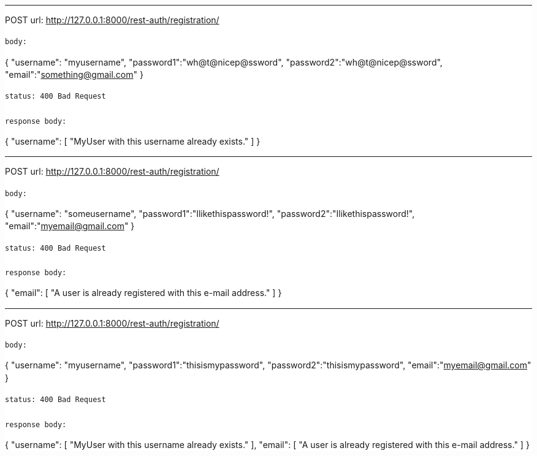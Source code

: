 **********************************************************
POST	url: http://127.0.0.1:8000/rest-auth/registration/

	body:
{
    "username": "myusername",
    "password1":"wh@t@nicep@ssword",
    "password2":"wh@t@nicep@ssword",
    "email":"something@gmail.com"
}

	status: 400 Bad Request

	response body:
{
    "username": [
        "MyUser with this username already exists."
    ]
}

**********************************************************
POST	url: http://127.0.0.1:8000/rest-auth/registration/

	body:
{
    "username": "someusername",
    "password1":"Ilikethispassword!",
    "password2":"Ilikethispassword!",
    "email":"myemail@gmail.com"
}

	status: 400 Bad Request

	response body:
{
    "email": [
        "A user is already registered with this e-mail address."
    ]
}

**********************************************************
POST	url: http://127.0.0.1:8000/rest-auth/registration/

	body:
{
    "username": "myusername",
    "password1":"thisismypassword",
    "password2":"thisismypassword",
    "email":"myemail@gmail.com"
}

	status: 400 Bad Request

	response body:
{
    "username": [
        "MyUser with this username already exists."
    ],
    "email": [
        "A user is already registered with this e-mail address."
    ]
}
